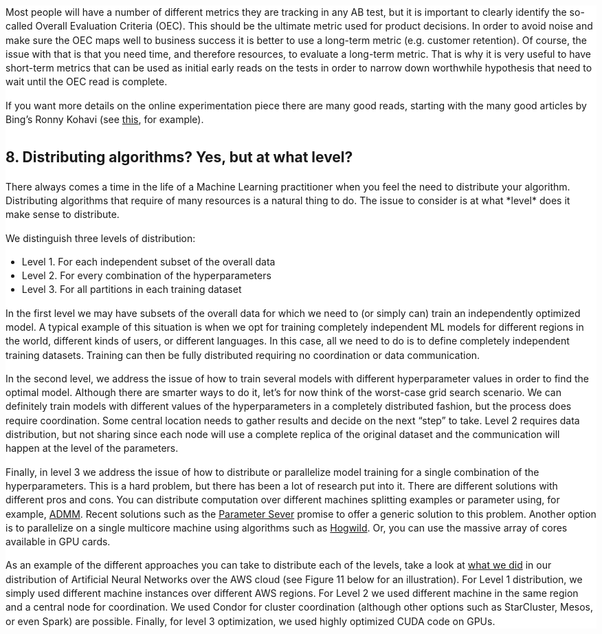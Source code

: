 Most people will have a number of different metrics they are tracking in any AB test, but it is important to clearly identify the so-called Overall Evaluation Criteria (OEC). This should be the ultimate metric used for product decisions. In order to avoid noise and make sure the OEC maps well to business success it is better to use a long-term metric (e.g. customer retention). Of course, the issue with that is that you need time, and therefore resources, to evaluate a long-term metric. That is why it is very useful to have short-term metrics that can be used as initial early reads on the tests in order to narrow down worthwhile hypothesis that need to wait until the OEC read is complete.

If you want more details on the online experimentation piece there are many good reads, starting with the many good articles by Bing’s Ronny Kohavi (see [this](http://ai.stanford.edu/~ronnyk/2013%20controlledExperimentsAtScale.pdf), for example).

## 8. Distributing algorithms? Yes, but at what level?

There always comes a time in the life of a Machine Learning practitioner when you feel the need to distribute your algorithm. Distributing algorithms that require of many resources is a natural thing to do. The issue to consider is at what \*level\* does it make sense to distribute.  
 
We distinguish three levels of distribution:
- Level 1. For each independent subset of the overall data
- Level 2. For every combination of the hyperparameters
- Level 3. For all partitions in each training dataset

In the first level we may have subsets of the overall data for which we need to (or simply can) train an independently optimized model. A typical example of this situation is when we opt for training completely independent ML models for different regions in the world, different kinds of users, or different languages. In this case, all we need to do is to define completely independent training datasets. Training can then be fully distributed requiring no coordination or data communication.

In the second level, we address the issue of how to train several models with different hyperparameter values in order to find the optimal model. Although there are smarter ways to do it, let’s for now think of the worst-case grid search scenario. We can definitely train models with different values of the hyperparameters in a completely distributed fashion, but the process does require coordination. Some central location needs to gather results and decide on the next “step” to take. Level 2 requires data distribution, but not sharing since each node will use a complete replica of the original dataset and the communication will happen at the level of the parameters.

Finally, in level 3 we address the issue of how to distribute or parallelize model training for a single combination of the hyperparameters. This is a hard problem, but there has been a lot of research put into it. There are different solutions with different pros and cons. You can distribute computation over different machines splitting examples or parameter using, for example, [ADMM](http://stanford.edu/~boyd/admm.html). Recent solutions such as the [Parameter Sever](http://parameterserver.org/) promise to offer a generic solution to this problem. Another option is to parallelize on a single multicore machine using algorithms such as [Hogwild](http://www.eecs.berkeley.edu/~brecht/papers/hogwildTR.pdf). Or, you can use the massive array of cores available in GPU cards.

As an example of the different approaches you can take to distribute each of the levels, take a look at [what we did](http://techblog.netflix.com/2014/02/distributed-neural-networks-with-gpus.html) in our distribution of Artificial Neural Networks over the AWS cloud (see Figure 11 below for an illustration). For Level 1 distribution, we simply used different machine instances over different AWS regions. For Level 2 we used different machine in the same region and a central node for coordination. We used Condor for cluster coordination (although other options such as StarCluster, Mesos, or even Spark) are possible. Finally, for level 3 optimization, we used highly optimized CUDA code on GPUs.
